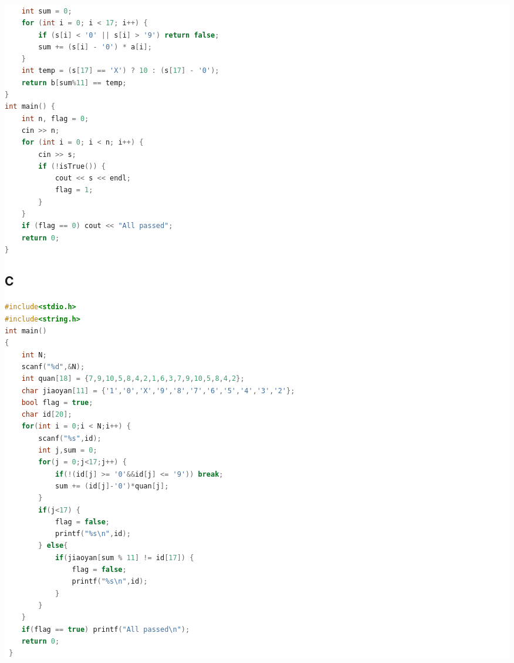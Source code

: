```c++
    int sum = 0;
    for (int i = 0; i < 17; i++) {
        if (s[i] < '0' || s[i] > '9') return false;
        sum += (s[i] - '0') * a[i];
    }
    int temp = (s[17] == 'X') ? 10 : (s[17] - '0');
    return b[sum%11] == temp;
}
int main() {
    int n, flag = 0;
    cin >> n;
    for (int i = 0; i < n; i++) {
        cin >> s;
        if (!isTrue()) {
            cout << s << endl;
            flag = 1;
        }
    }
    if (flag == 0) cout << "All passed";
    return 0;
}
```

## C
```c++
#include<stdio.h> 
#include<string.h>
int main()
{   
    int N;
    scanf("%d",&N);
    int quan[18] = {7,9,10,5,8,4,2,1,6,3,7,9,10,5,8,4,2};
    char jiaoyan[11] = {'1','0','X','9','8','7','6','5','4','3','2'};
    bool flag = true;
    char id[20];
    for(int i = 0;i < N;i++) {
        scanf("%s",id);
        int j,sum = 0;
        for(j = 0;j<17;j++) {
            if(!(id[j] >= '0'&&id[j] <= '9')) break;
            sum += (id[j]-'0')*quan[j];
        }
        if(j<17) {
            flag = false;
            printf("%s\n",id);
        } else{
            if(jiaoyan[sum % 11] != id[17]) {
                flag = false;
                printf("%s\n",id);
            }
        }       
    } 
    if(flag == true) printf("All passed\n");
    return 0;
 } 
```
